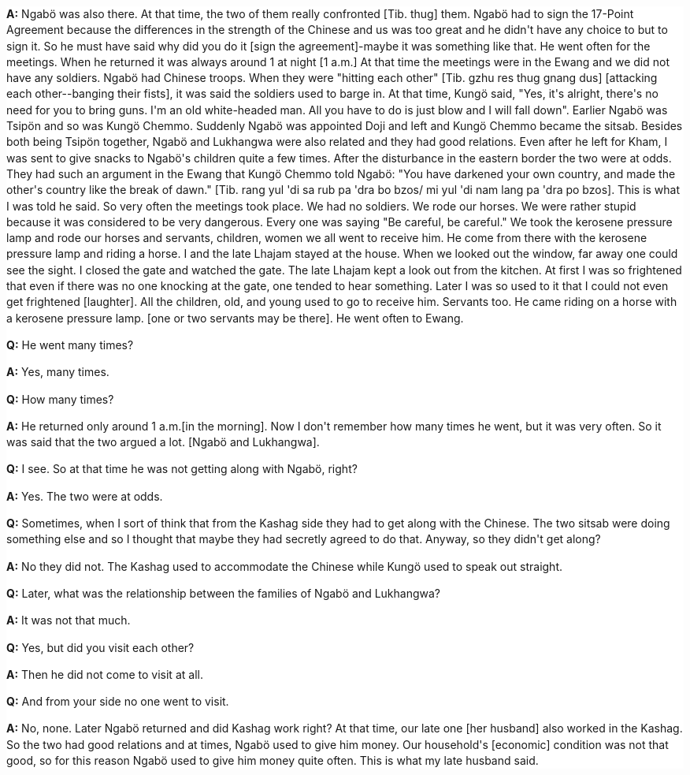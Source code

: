 **A:**  Ngabö was also there. At that time, the two of them really confronted [Tib. thug] them. Ngabö had to sign the 17-Point Agreement because the differences in the strength of the Chinese and us was too great and he didn't have any choice to but to sign it. So he must have said why did you do it [sign the agreement]-maybe it was something like that. He went often for the meetings. When he returned it was always around 1 at night [1 a.m.] At that time the meetings were in the Ewang and we did not have any soldiers. Ngabö had Chinese troops. When they were "hitting each other" [Tib. gzhu res thug gnang dus] [attacking each other--banging their fists], it was said the soldiers used to barge in. At that time, Kungö said, "Yes, it's alright, there's no need for you to bring guns. I'm an old white-headed man. All you have to do is just blow and I will fall down".  Earlier Ngabö was Tsipön and so was Kungö Chemmo. Suddenly Ngabö was appointed Doji and left and Kungö Chemmo became the sitsab. Besides both being Tsipön together, Ngabö and Lukhangwa were also related and they had good relations. Even after he left for Kham, I was sent to give snacks to Ngabö's children quite a few times. After the disturbance in the eastern border the two were at odds. They had such an argument in the Ewang that Kungö Chemmo told Ngabö: "You have darkened your own country, and made the other's country like the break of dawn." [Tib. rang yul 'di sa rub pa 'dra bo bzos/ mi yul 'di nam lang pa 'dra po bzos]. This is what I was told he said. So very often the meetings took place. We had no soldiers. We rode our horses. We were rather stupid because it was considered to be very dangerous. Every one was saying "Be careful, be careful." We took the kerosene pressure lamp and rode our horses and servants, children, women we all went to receive him. He come from there with the kerosene pressure lamp and riding a horse. I and the late Lhajam stayed at the house. When we looked out the window, far away one could see the sight. I closed the gate and watched the gate. The late Lhajam kept a look out from the kitchen. At first I was so frightened that even if there was no one knocking at the gate, one tended to hear something. Later I was so used to it that I could not even get frightened [laughter]. All the children, old, and young used to go to receive him. Servants too. He came riding on a horse with a kerosene pressure lamp. [one or two servants may be there]. He went often to Ewang.   

**Q:**  He went many times?   

**A:**  Yes, many times.   

**Q:**  How many times?   

**A:**  He returned only around 1 a.m.[in the morning]. Now I don't remember how many times he went, but it was very often. So it was said that the two argued a lot. [Ngabö and Lukhangwa].   

**Q:**  I see. So at that time he was not getting along with Ngabö, right?   

**A:**  Yes. The two were at odds.   

**Q:**  Sometimes, when I sort of think that from the Kashag side they had to get along with the Chinese. The two sitsab were doing something else and so I thought that maybe they had secretly agreed to do that. Anyway, so they didn't get along?   

**A:**  No they did not. The Kashag used to accommodate the Chinese while Kungö used to speak out straight.   

**Q:**  Later, what was the relationship between the families of Ngabö and Lukhangwa?   

**A:**  It was not that much.   

**Q:**  Yes, but did you visit each other?   

**A:**  Then he did not come to visit at all.   

**Q:**  And from your side no one went to visit.   

**A:**  No, none. Later Ngabö returned and did Kashag work right? At that time, our late one [her husband] also worked in the Kashag. So the two had good relations and at times, Ngabö used to give him money. Our household's [economic] condition was not that good, so for this reason Ngabö used to give him money quite often. This is what my late husband said.   
